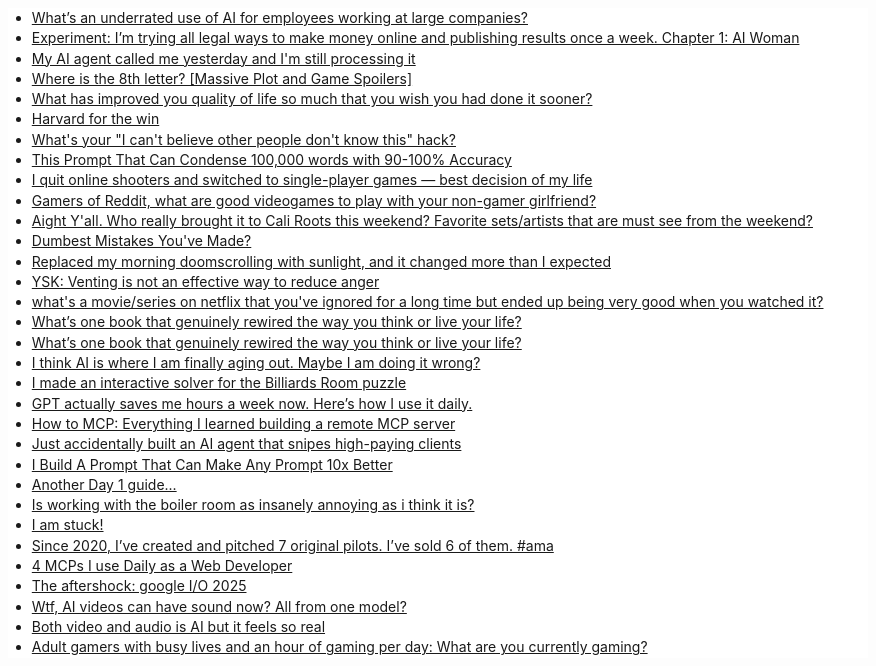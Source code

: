 - [What’s an underrated use of AI for employees working at large companies?](https://reddit.com/r/ChatGPTPro/comments/1kx80dn/whats_an_underrated_use_of_ai_for_employees/)
- [Experiment: I’m trying all legal ways to make money online and publishing results once a week. Chapter 1: AI Woman](https://reddit.com/r/passive_income/comments/1kxerxc/experiment_im_trying_all_legal_ways_to_make_money/)
- [My AI agent called me yesterday and I'm still processing it](https://reddit.com/r/automation/comments/1kxlzbj/my_ai_agent_called_me_yesterday_and_im_still/)
- [Where is the 8th letter? [Massive Plot and Game Spoilers]](https://reddit.com/r/BluePrince/comments/1kx2imm/where_is_the_8th_letter_massive_plot_and_game/)
- [What has improved you quality of life so much that you wish you had done it sooner?](https://reddit.com/r/AskReddit/comments/1kxbhqr/what_has_improved_you_quality_of_life_so_much/)
- [Harvard for the win](https://reddit.com/r/MadeMeSmile/comments/1kx4dby/harvard_for_the_win/)
- [What's your "I can't believe other people don't know this" hack?](https://reddit.com/r/AskReddit/comments/1kwo793/whats_your_i_cant_believe_other_people_dont_know/)
- [This Prompt That Can Condense 100,000 words with 90-100% Accuracy](https://reddit.com/r/ChatGPTPromptGenius/comments/1kwlhx8/this_prompt_that_can_condense_100000_words_with/)
- [I quit online shooters and switched to single-player games — best decision of my life](https://reddit.com/r/pcgaming/comments/1kvu5y8/i_quit_online_shooters_and_switched_to/)
- [Gamers of Reddit, what are good videogames to play with your non-gamer girlfriend?](https://reddit.com/r/AskReddit/comments/1kv7h2n/gamers_of_reddit_what_are_good_videogames_to_play/)
- [Aight Y'all. Who really brought it to Cali Roots this weekend? Favorite sets/artists that are must see from the weekend?](https://reddit.com/r/calireggae/comments/1kw2wjd/aight_yall_who_really_brought_it_to_cali_roots/)
- [Dumbest Mistakes You've Made?](https://reddit.com/r/BluePrince/comments/1kvpky8/dumbest_mistakes_youve_made/)
- [Replaced my morning doomscrolling with sunlight, and it changed more than I expected](https://reddit.com/r/digitalminimalism/comments/1ku430y/replaced_my_morning_doomscrolling_with_sunlight/)
- [YSK: Venting is not an effective way to reduce anger](https://reddit.com/r/YouShouldKnow/comments/1kuwl6f/ysk_venting_is_not_an_effective_way_to_reduce/)
- [what's a movie/series on netflix that you've ignored for a long time but ended up being very good when you watched it?](https://reddit.com/r/netflix/comments/1kv1862/whats_a_movieseries_on_netflix_that_youve_ignored/)
- [What’s one book that genuinely rewired the way you think or live your life?](https://reddit.com/r/productivity/comments/1kuqafw/whats_one_book_that_genuinely_rewired_the_way_you/)
- [What’s one book that genuinely rewired the way you think or live your life?](https://reddit.com/r/BettermentBookClub/comments/1kuqxgr/whats_one_book_that_genuinely_rewired_the_way_you/)
- [I think AI is where I am finally aging out. Maybe I am doing it wrong?](https://reddit.com/r/ChatGPT/comments/1kuovid/i_think_ai_is_where_i_am_finally_aging_out_maybe/)
- [I made an interactive solver for the Billiards Room puzzle](https://reddit.com/r/BluePrince/comments/1k3vfa9/i_made_an_interactive_solver_for_the_billiards/)
- [GPT actually saves me hours a week now. Here’s how I use it daily.](https://reddit.com/r/ChatGPTPromptGenius/comments/1kud0dh/gpt_actually_saves_me_hours_a_week_now_heres_how/)
- [How to MCP: Everything I learned building a remote MCP server](https://reddit.com/r/mcp/comments/1ksncf3/how_to_mcp_everything_i_learned_building_a_remote/)
- [Just accidentally built an AI agent that snipes high-paying clients](https://reddit.com/r/aiagents/comments/1kr6f3q/just_accidentally_built_an_ai_agent_that_snipes/)
- [I Build A Prompt That Can Make Any Prompt 10x Better](https://reddit.com/r/ChatGPTPromptGenius/comments/1ktjk0p/i_build_a_prompt_that_can_make_any_prompt_10x/)
- [Another Day 1 guide...](https://reddit.com/r/BluePrince/comments/1ktml8s/another_day_1_guide/)
- [Is working with the boiler room as insanely annoying as i think it is?](https://reddit.com/r/BluePrince/comments/1kt9ei6/is_working_with_the_boiler_room_as_insanely/)
- [I am stuck!](https://reddit.com/r/BluePrince/comments/1k9e5wa/i_am_stuck/)
- [Since 2020, I’ve created and pitched 7 original pilots. I’ve sold 6 of them. #ama](https://reddit.com/r/Screenwriting/comments/1krbl18/since_2020_ive_created_and_pitched_7_original/)
- [4 MCPs I use Daily as a Web Developer](https://reddit.com/r/mcp/comments/1kpgrft/4_mcps_i_use_daily_as_a_web_developer/)
- [The aftershock: google I/O 2025](https://reddit.com/r/singularity/comments/1krqbbk/the_aftershock_google_io_2025/)
- [Wtf, AI videos can have sound now? All from one model?](https://reddit.com/r/ChatGPT/comments/1krmsns/wtf_ai_videos_can_have_sound_now_all_from_one/)
- [Both video and audio is AI but it feels so real](https://reddit.com/r/singularity/comments/1kruapg/both_video_and_audio_is_ai_but_it_feels_so_real/)
- [Adult gamers with busy lives and an hour of gaming per day: What are you currently gaming?](https://reddit.com/r/PS4/comments/1krhyfy/adult_gamers_with_busy_lives_and_an_hour_of/)